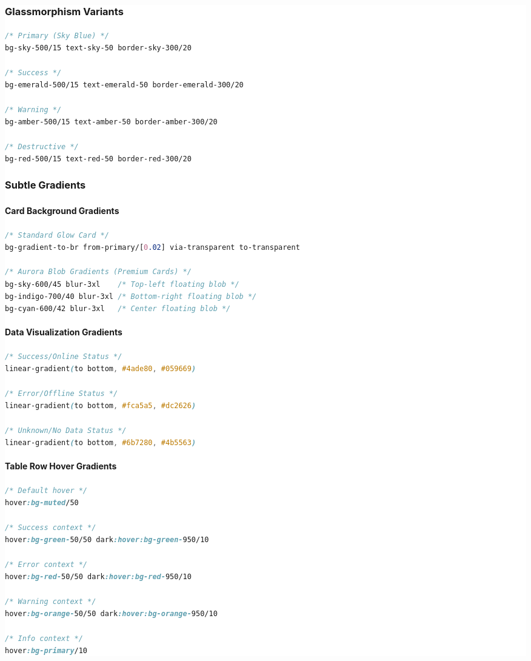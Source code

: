 ### Glassmorphism Variants
```css
/* Primary (Sky Blue) */
bg-sky-500/15 text-sky-50 border-sky-300/20

/* Success */
bg-emerald-500/15 text-emerald-50 border-emerald-300/20

/* Warning */
bg-amber-500/15 text-amber-50 border-amber-300/20

/* Destructive */
bg-red-500/15 text-red-50 border-red-300/20
```

### Subtle Gradients

#### Card Background Gradients
```css
/* Standard Glow Card */
bg-gradient-to-br from-primary/[0.02] via-transparent to-transparent

/* Aurora Blob Gradients (Premium Cards) */
bg-sky-600/45 blur-3xl    /* Top-left floating blob */
bg-indigo-700/40 blur-3xl /* Bottom-right floating blob */
bg-cyan-600/42 blur-3xl   /* Center floating blob */
```

#### Data Visualization Gradients
```css
/* Success/Online Status */
linear-gradient(to bottom, #4ade80, #059669)

/* Error/Offline Status */
linear-gradient(to bottom, #fca5a5, #dc2626)

/* Unknown/No Data Status */
linear-gradient(to bottom, #6b7280, #4b5563)
```

#### Table Row Hover Gradients
```css
/* Default hover */
hover:bg-muted/50

/* Success context */
hover:bg-green-50/50 dark:hover:bg-green-950/10

/* Error context */
hover:bg-red-50/50 dark:hover:bg-red-950/10

/* Warning context */
hover:bg-orange-50/50 dark:hover:bg-orange-950/10

/* Info context */
hover:bg-primary/10
```
